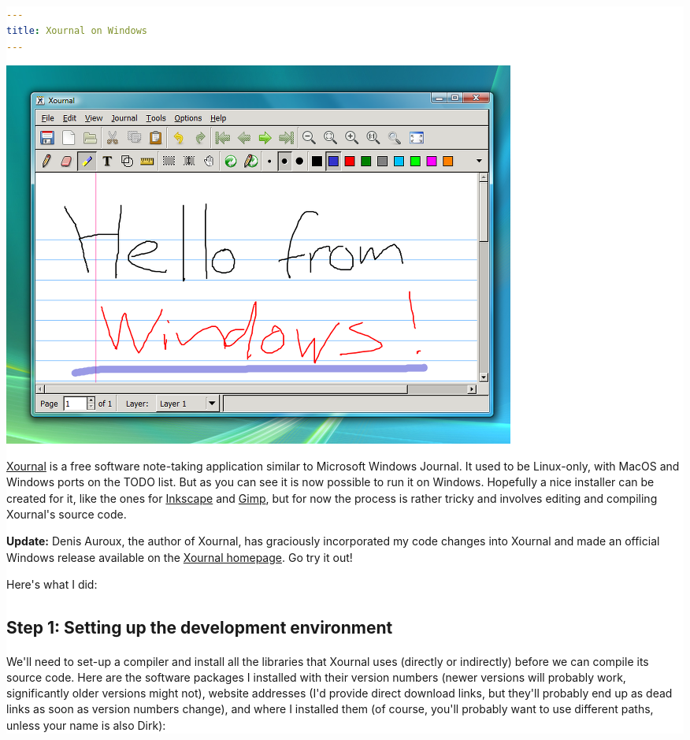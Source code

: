 ```yaml
---
title: Xournal on Windows
---
```


![Screenshot of Xournal running natively on Windows Vista](/images/xournal-on-windows.png "Xournal on Windows")

[Xournal](http://xournal.sourceforge.net/) is a free software
note-taking application similar to Microsoft Windows Journal. It used
to be Linux-only, with MacOS and Windows ports on the TODO list. But
as you can see it is now possible to run it on Windows. Hopefully a
nice installer can be created for it, like the ones for
[Inkscape](http://inkscape.org/) and [Gimp](http://gimp.org/), but for
now the process is rather tricky and involves editing and compiling
Xournal's source code.



**Update:** Denis Auroux, the author of Xournal, has graciously
incorporated my code changes into Xournal and made an official Windows
release available on the [Xournal
homepage](http://xournal.sourceforge.net/). Go try it out!

Here's what I did:

## Step 1: Setting up the development environment

We'll need to set-up a compiler and install all the libraries that
Xournal uses (directly or indirectly) before we can compile its source
code. Here are the software packages I installed with their version
numbers (newer versions will probably work, significantly older versions
might not), website addresses (I'd provide direct download links, but
they'll probably end up as dead links as soon as version numbers
change), and where I installed them (of course, you'll probably want to
use different paths, unless your name is also Dirk):
